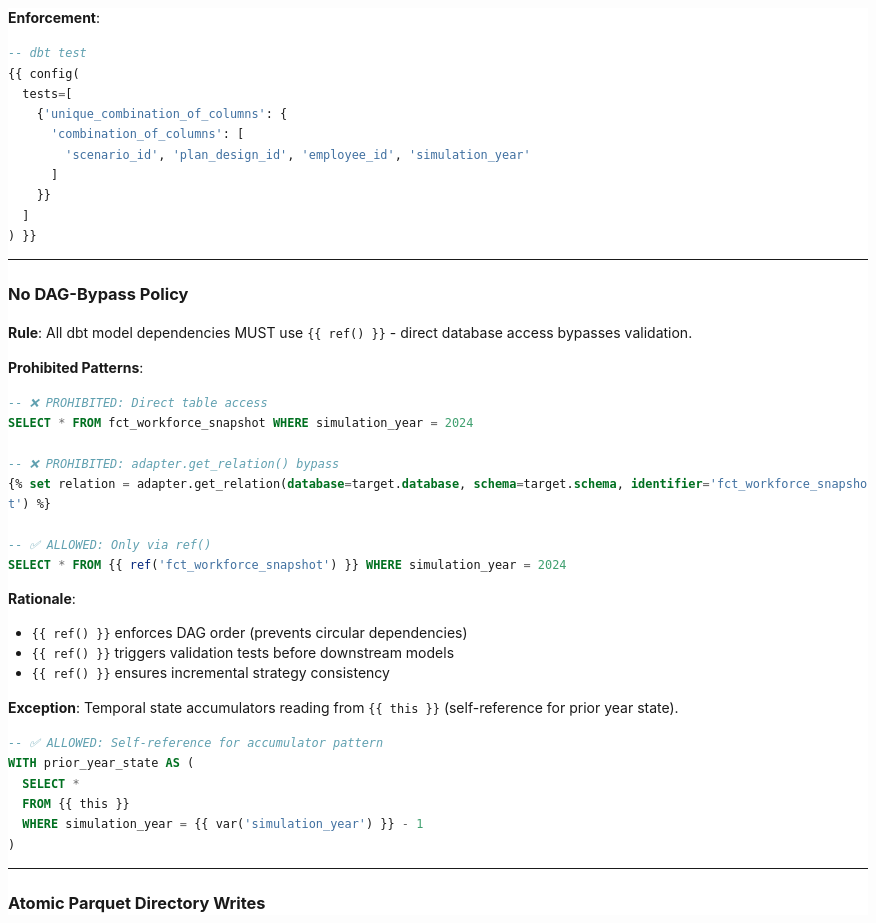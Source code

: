 **Enforcement**:
```sql
-- dbt test
{{ config(
  tests=[
    {'unique_combination_of_columns': {
      'combination_of_columns': [
        'scenario_id', 'plan_design_id', 'employee_id', 'simulation_year'
      ]
    }}
  ]
) }}
```

---

### **No DAG-Bypass Policy**

**Rule**: All dbt model dependencies MUST use `{{ ref() }}` - direct database access bypasses validation.

**Prohibited Patterns**:
```sql
-- ❌ PROHIBITED: Direct table access
SELECT * FROM fct_workforce_snapshot WHERE simulation_year = 2024

-- ❌ PROHIBITED: adapter.get_relation() bypass
{% set relation = adapter.get_relation(database=target.database, schema=target.schema, identifier='fct_workforce_snapshot') %}

-- ✅ ALLOWED: Only via ref()
SELECT * FROM {{ ref('fct_workforce_snapshot') }} WHERE simulation_year = 2024
```

**Rationale**:
- `{{ ref() }}` enforces DAG order (prevents circular dependencies)
- `{{ ref() }}` triggers validation tests before downstream models
- `{{ ref() }}` ensures incremental strategy consistency

**Exception**: Temporal state accumulators reading from `{{ this }}` (self-reference for prior year state).

```sql
-- ✅ ALLOWED: Self-reference for accumulator pattern
WITH prior_year_state AS (
  SELECT *
  FROM {{ this }}
  WHERE simulation_year = {{ var('simulation_year') }} - 1
)
```

---

### **Atomic Parquet Directory Writes**
